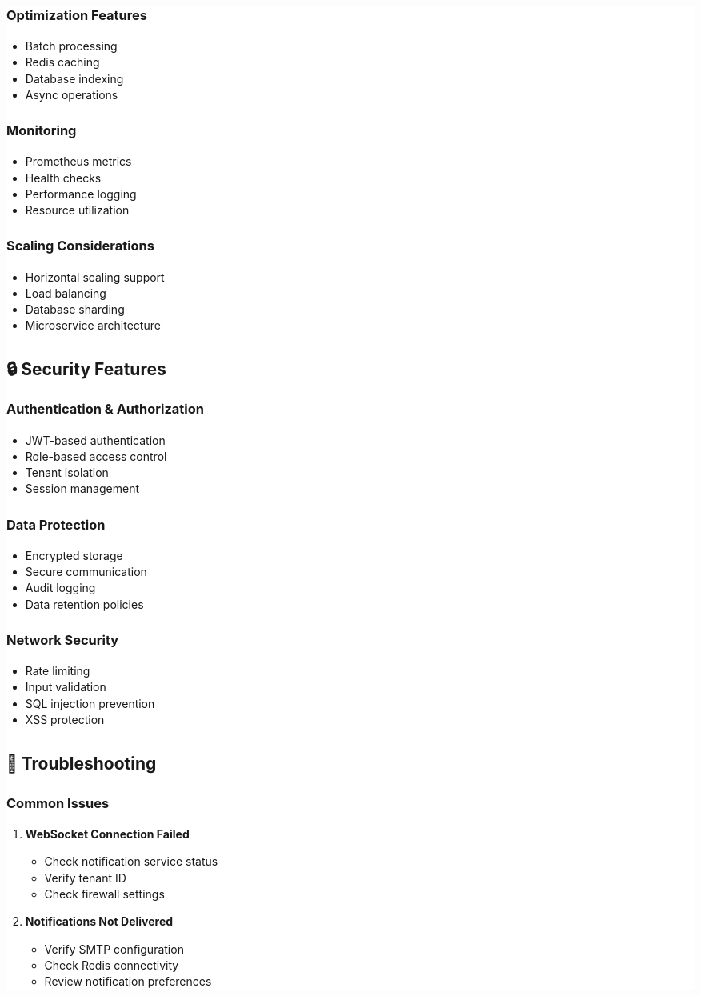 ### Optimization Features
- Batch processing
- Redis caching
- Database indexing
- Async operations

### Monitoring
- Prometheus metrics
- Health checks
- Performance logging
- Resource utilization

### Scaling Considerations
- Horizontal scaling support
- Load balancing
- Database sharding
- Microservice architecture

## 🔒 Security Features

### Authentication & Authorization
- JWT-based authentication
- Role-based access control
- Tenant isolation
- Session management

### Data Protection
- Encrypted storage
- Secure communication
- Audit logging
- Data retention policies

### Network Security
- Rate limiting
- Input validation
- SQL injection prevention
- XSS protection

## 🐛 Troubleshooting

### Common Issues

1. **WebSocket Connection Failed**
   - Check notification service status
   - Verify tenant ID
   - Check firewall settings

2. **Notifications Not Delivered**
   - Verify SMTP configuration
   - Check Redis connectivity
   - Review notification preferences
